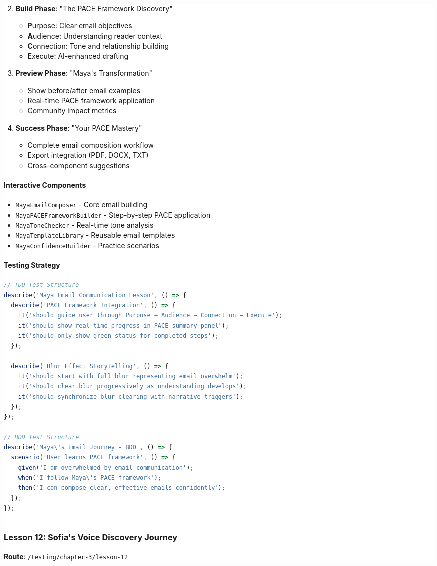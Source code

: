 2. **Build Phase**: "The PACE Framework Discovery"
   - **P**urpose: Clear email objectives
   - **A**udience: Understanding reader context  
   - **C**onnection: Tone and relationship building
   - **E**xecute: AI-enhanced drafting

3. **Preview Phase**: "Maya's Transformation"
   - Show before/after email examples
   - Real-time PACE framework application
   - Community impact metrics

4. **Success Phase**: "Your PACE Mastery"
   - Complete email composition workflow
   - Export integration (PDF, DOCX, TXT)
   - Cross-component suggestions

#### **Interactive Components**
- `MayaEmailComposer` - Core email building
- `MayaPACEFrameworkBuilder` - Step-by-step PACE application  
- `MayaToneChecker` - Real-time tone analysis
- `MayaTemplateLibrary` - Reusable email templates
- `MayaConfidenceBuilder` - Practice scenarios

#### **Testing Strategy**
```typescript
// TDD Test Structure
describe('Maya Email Communication Lesson', () => {
  describe('PACE Framework Integration', () => {
    it('should guide user through Purpose → Audience → Connection → Execute');
    it('should show real-time progress in PACE summary panel');
    it('should only show green status for completed steps');
  });
  
  describe('Blur Effect Storytelling', () => {
    it('should start with full blur representing email overwhelm');
    it('should clear blur progressively as understanding develops');
    it('should synchronize blur clearing with narrative triggers');
  });
});

// BDD Test Structure  
describe('Maya\'s Email Journey - BDD', () => {
  scenario('User learns PACE framework', () => {
    given('I am overwhelmed by email communication');
    when('I follow Maya\'s PACE framework');
    then('I can compose clear, effective emails confidently');
  });
});
```

---

### **Lesson 12: Sofia's Voice Discovery Journey**  
**Route**: `/testing/chapter-3/lesson-12`
